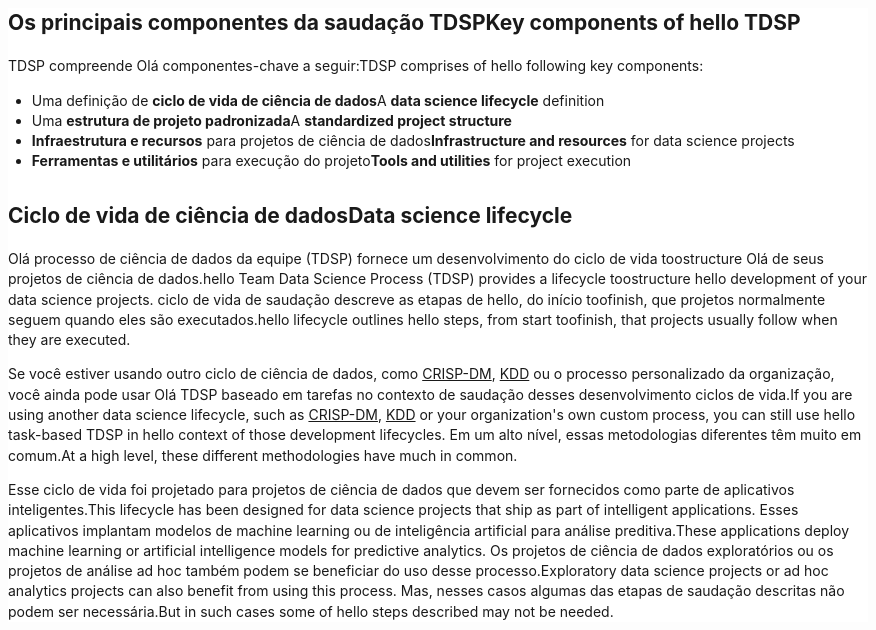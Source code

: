 
## <a name="key-components-of-hello-tdsp"></a><span data-ttu-id="9c784-112">Os principais componentes da saudação TDSP</span><span class="sxs-lookup"><span data-stu-id="9c784-112">Key components of hello TDSP</span></span>

<span data-ttu-id="9c784-113">TDSP compreende Olá componentes-chave a seguir:</span><span class="sxs-lookup"><span data-stu-id="9c784-113">TDSP comprises of hello following key components:</span></span>

- <span data-ttu-id="9c784-114">Uma definição de **ciclo de vida de ciência de dados**</span><span class="sxs-lookup"><span data-stu-id="9c784-114">A **data science lifecycle** definition</span></span>
- <span data-ttu-id="9c784-115">Uma **estrutura de projeto padronizada**</span><span class="sxs-lookup"><span data-stu-id="9c784-115">A **standardized project structure**</span></span>
- <span data-ttu-id="9c784-116">**Infraestrutura e recursos** para projetos de ciência de dados</span><span class="sxs-lookup"><span data-stu-id="9c784-116">**Infrastructure and resources** for data science projects</span></span>
- <span data-ttu-id="9c784-117">**Ferramentas e utilitários** para execução do projeto</span><span class="sxs-lookup"><span data-stu-id="9c784-117">**Tools and utilities** for project execution</span></span>


## <a name="data-science-lifecycle"></a><span data-ttu-id="9c784-118">Ciclo de vida de ciência de dados</span><span class="sxs-lookup"><span data-stu-id="9c784-118">Data science lifecycle</span></span>

<span data-ttu-id="9c784-119">Olá processo de ciência de dados da equipe (TDSP) fornece um desenvolvimento do ciclo de vida toostructure Olá de seus projetos de ciência de dados.</span><span class="sxs-lookup"><span data-stu-id="9c784-119">hello Team Data Science Process (TDSP) provides a lifecycle toostructure hello development of your data science projects.</span></span> <span data-ttu-id="9c784-120">ciclo de vida de saudação descreve as etapas de hello, do início toofinish, que projetos normalmente seguem quando eles são executados.</span><span class="sxs-lookup"><span data-stu-id="9c784-120">hello lifecycle outlines hello steps, from start toofinish, that projects usually follow when they are executed.</span></span>

<span data-ttu-id="9c784-121">Se você estiver usando outro ciclo de ciência de dados, como [CRISP-DM](https://wikipedia.org/wiki/Cross_Industry_Standard_Process_for_Data_Mining), [KDD](https://wikipedia.org/wiki/Data_mining#Process) ou o processo personalizado da organização, você ainda pode usar Olá TDSP baseado em tarefas no contexto de saudação desses desenvolvimento ciclos de vida.</span><span class="sxs-lookup"><span data-stu-id="9c784-121">If you are using another data science lifecycle, such as [CRISP-DM](https://wikipedia.org/wiki/Cross_Industry_Standard_Process_for_Data_Mining), [KDD](https://wikipedia.org/wiki/Data_mining#Process) or your organization's own custom process, you can still use hello task-based TDSP in hello context of those development lifecycles.</span></span> <span data-ttu-id="9c784-122">Em um alto nível, essas metodologias diferentes têm muito em comum.</span><span class="sxs-lookup"><span data-stu-id="9c784-122">At a high level, these different methodologies have much in common.</span></span> 

<span data-ttu-id="9c784-123">Esse ciclo de vida foi projetado para projetos de ciência de dados que devem ser fornecidos como parte de aplicativos inteligentes.</span><span class="sxs-lookup"><span data-stu-id="9c784-123">This lifecycle has been designed for data science projects that ship as part of intelligent applications.</span></span> <span data-ttu-id="9c784-124">Esses aplicativos implantam modelos de machine learning ou de inteligência artificial para análise preditiva.</span><span class="sxs-lookup"><span data-stu-id="9c784-124">These applications deploy machine learning or artificial intelligence models for predictive analytics.</span></span> <span data-ttu-id="9c784-125">Os projetos de ciência de dados exploratórios ou os projetos de análise ad hoc também podem se beneficiar do uso desse processo.</span><span class="sxs-lookup"><span data-stu-id="9c784-125">Exploratory data science projects or ad hoc analytics projects can also benefit from using this process.</span></span> <span data-ttu-id="9c784-126">Mas, nesses casos algumas das etapas de saudação descritas não podem ser necessária.</span><span class="sxs-lookup"><span data-stu-id="9c784-126">But in such cases some of hello steps described may not be needed.</span></span>    
